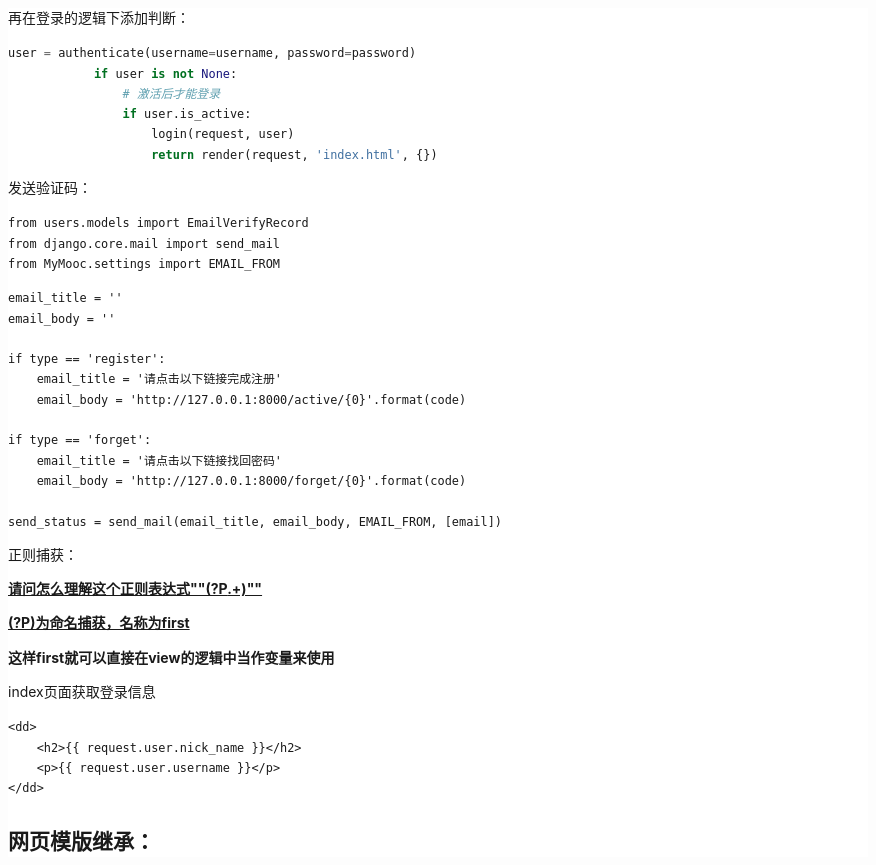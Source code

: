 

再在登录的逻辑下添加判断：

````python
user = authenticate(username=username, password=password)
            if user is not None:
                # 激活后才能登录
                if user.is_active:
                    login(request, user)
                    return render(request, 'index.html', {})
````



发送验证码：

```
from users.models import EmailVerifyRecord
from django.core.mail import send_mail
from MyMooc.settings import EMAIL_FROM
```

```
email_title = ''
email_body = ''

if type == 'register':
    email_title = '请点击以下链接完成注册'
    email_body = 'http://127.0.0.1:8000/active/{0}'.format(code)

if type == 'forget':
    email_title = '请点击以下链接找回密码'
    email_body = 'http://127.0.0.1:8000/forget/{0}'.format(code)

send_status = send_mail(email_title, email_body, EMAIL_FROM, [email])
```



正则捕获：

**<u>请问怎么理解这个正则表达式"\"(?P<first>.+)\""</u>**

**<u>(?P)为命名捕获，名称为first</u>** 

**这样first就可以直接在view的逻辑中当作变量来使用**



index页面获取登录信息

```
<dd>
    <h2>{{ request.user.nick_name }}</h2>
    <p>{{ request.user.username }}</p>
</dd>
```



## 网页模版继承：
